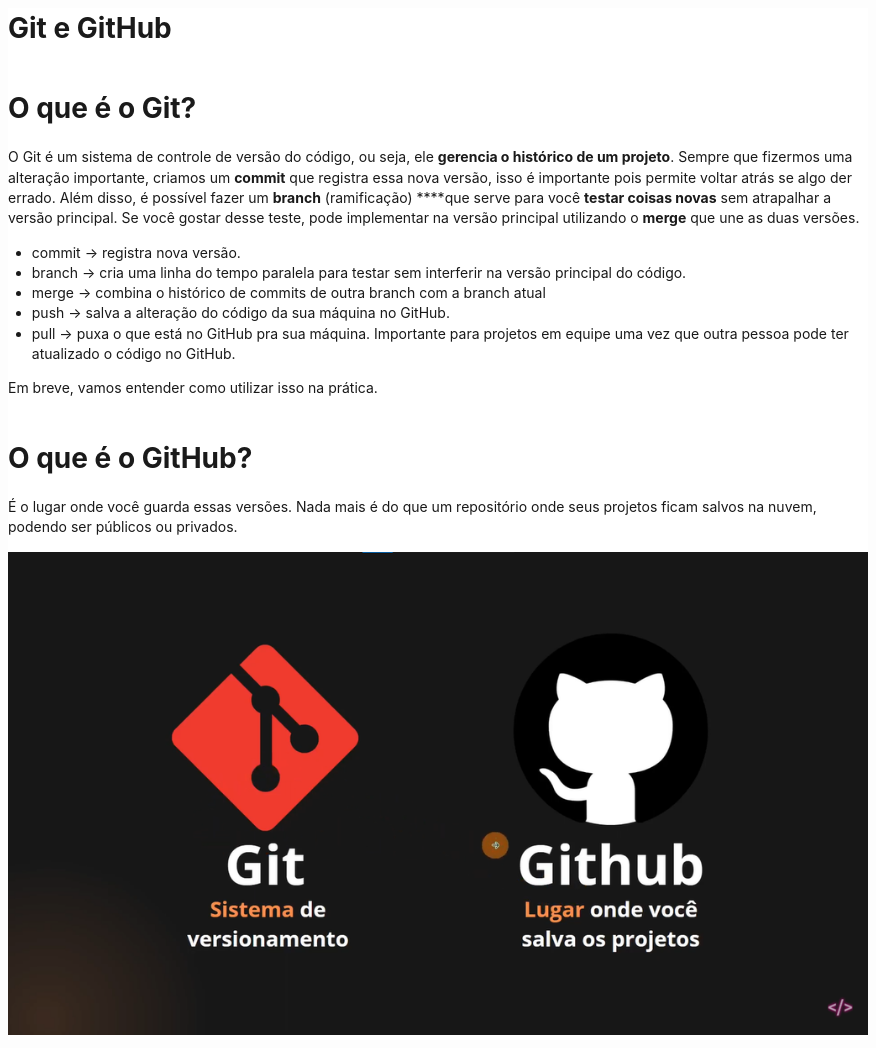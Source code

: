 # Git e GitHub

# O que é o Git?

O Git é um sistema de controle de versão do código, ou seja, ele **gerencia o histórico de um projeto**. Sempre que fizermos uma alteração importante, criamos um **commit** que registra essa nova versão, isso é importante pois permite voltar atrás se algo der errado. Além disso, é possível fazer um **branch** (ramificação)  ****que serve para você **testar coisas novas** sem atrapalhar a versão principal. Se você gostar desse teste, pode implementar na versão principal utilizando o **merge** que une as duas versões.

- commit → registra nova versão.
- branch → cria uma linha do tempo paralela para testar sem interferir na versão principal do código.
- merge → combina o histórico de commits de outra branch com a branch atual
- push → salva a alteração do código da sua máquina no GitHub.
- pull → puxa o que está no GitHub pra sua máquina. Importante para projetos em equipe uma vez que outra pessoa pode ter atualizado o código no GitHub.

Em breve, vamos entender como utilizar isso na prática.

# O que é o GitHub?

É o lugar onde você guarda essas versões. Nada mais é do que um repositório onde seus projetos ficam salvos na nuvem, podendo ser públicos ou privados.

![image.png](https://github.com/unb-mds/2025-2-Integralizei_UnB/blob/07e302b5b347063f266b8588033db299a2ea5b54/doc/Fotos/Git%20e%20GitHub/image.png)
